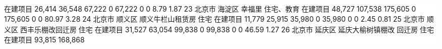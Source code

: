 在建项目
26,414
36,548
67,222
0
67,222
0
0
8.79
1.87
23
北京市
海淀区
幸福里
住宅、教育
在建项目
48,727
107,538
175,605
0
175,605
0
0
80.97
3.28
24
北京市
顺义区
顺义牛栏山租赁房
住宅
在建项目
11,779
25,915
35,980
0
35,980
0
0
2.45
0.81
25
北京市
顺义区
西丰乐棚改回迁房
住宅
在建项目
31,527
63,054
99,838
0
99,838
0
0
46.59
1.27
26
北京市
延庆区
延庆大榆树镇棚改
回迁房
住宅
在建项目
93,815
168,868